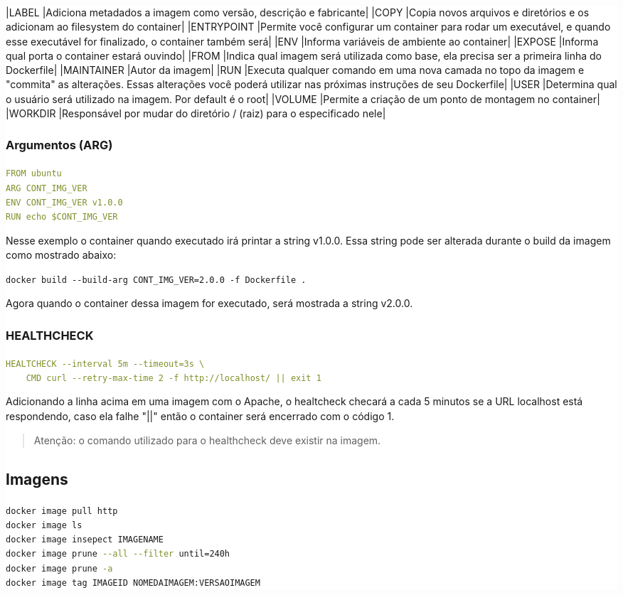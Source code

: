 |LABEL		|Adiciona metadados a imagem como versão, descrição e fabricante|
|COPY		|Copia novos arquivos e diretórios e os adicionam ao filesystem do container|
|ENTRYPOINT	|Permite você configurar um container para rodar um executável, e quando esse executável for finalizado, o container também será|
|ENV		|Informa variáveis de ambiente ao container|
|EXPOSE		|Informa qual porta o container estará ouvindo|
|FROM		|Indica qual imagem será utilizada como base, ela precisa ser a primeira linha do Dockerfile|
|MAINTAINER	|Autor da imagem|
|RUN		|Executa qualquer comando em uma nova camada no topo da imagem e "commita" as alterações. Essas alterações você poderá utilizar nas próximas instruções de seu Dockerfile|
|USER		|Determina qual o usuário será utilizado na imagem. Por default é o root|
|VOLUME		|Permite a criação de um ponto de montagem no container|
|WORKDIR	|Responsável por mudar do diretório / (raiz) para o especificado nele|


### Argumentos (ARG)

``` yaml
FROM ubuntu
ARG CONT_IMG_VER
ENV CONT_IMG_VER v1.0.0
RUN echo $CONT_IMG_VER
```

Nesse exemplo o container quando executado irá printar a string v1.0.0.
Essa string pode ser alterada durante o build da imagem como mostrado abaixo:
```
docker build --build-arg CONT_IMG_VER=2.0.0 -f Dockerfile .
```

Agora quando o container dessa imagem for executado, será mostrada a string v2.0.0.

### HEALTHCHECK

``` yaml
HEALTCHECK --interval 5m --timeout=3s \
    CMD curl --retry-max-time 2 -f http://localhost/ || exit 1
```

Adicionando a linha acima em uma imagem com o Apache, o healtcheck checará a cada 5 minutos se a URL localhost está respondendo, caso ela falhe "||" então o container será encerrado com o código 1.
> Atenção: o comando utilizado para o healthcheck deve existir na imagem.

## Imagens
``` sh
docker image pull http
docker image ls
docker image insepect IMAGENAME
docker image prune --all --filter until=240h
docker image prune -a
docker image tag IMAGEID NOMEDAIMAGEM:VERSAOIMAGEM
```
